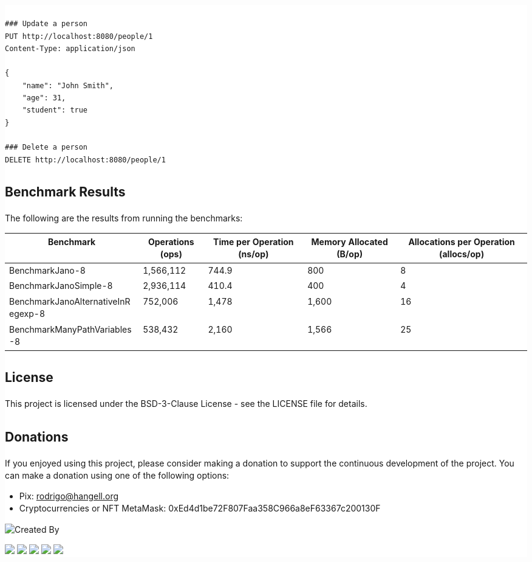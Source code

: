 ```http

### Update a person
PUT http://localhost:8080/people/1
Content-Type: application/json

{
    "name": "John Smith",
    "age": 31,
    "student": true
}

### Delete a person
DELETE http://localhost:8080/people/1
```

## Benchmark Results

The following are the results from running the benchmarks:

| Benchmark                        | Operations (ops) | Time per Operation (ns/op) | Memory Allocated (B/op) | Allocations per Operation (allocs/op) |
|----------------------------------|------------------|----------------------------|-------------------------|---------------------------------------|
| BenchmarkJano-8                  | 1,566,112        | 744.9                      | 800                     | 8                                     |
| BenchmarkJanoSimple-8            | 2,936,114        | 410.4                      | 400                     | 4                                     |
| BenchmarkJanoAlternativeInRegexp-8 | 752,006          | 1,478                      | 1,600                   | 16                                    |
| BenchmarkManyPathVariables-8     | 538,432          | 2,160                      | 1,566                   | 25                                    |

## License

This project is licensed under the BSD-3-Clause License - see the LICENSE file for details.

## Donations
If you enjoyed using this project, please consider making a donation to support the continuous development of the project. You can make a donation using one of the following options:
* Pix: rodrigo@hangell.org
* Cryptocurrencies or NFT MetaMask: 0xEd4d1be72F807Faa358C966a8eF63367c200130F

![Created By](https://media.licdn.com/dms/image/D4D03AQF0vBM0rLZMKg/profile-displayphoto-shrink_200_200/0/1704050191664?e=1726099200&v=beta&t=JiPipqyppQaj1f6tR6tI2cMojmCAgJFQXkJgZdAZKqk)

<div>
  <a href="https://hangell.org" target="_blank"><img src="https://img.shields.io/badge/website-000000?style=for-the-badge&logo=About.me&logoColor=white" target="_blank"></a>
  <a href="https://play.google.com/store/apps/dev?id=5606456325281613718" target="_blank"><img src="https://img.shields.io/badge/Google_Play-414141?style=for-the-badge&logo=google-play&logoColor=white" target="_blank"></a>
  <a href="https://www.youtube.com/channel/UC8_zG7RFM2aMhI-p-6zmixw" target="_blank"><img src="https://img.shields.io/badge/YouTube-FF0000?style=for-the-badge&logo=youtube&logoColor=white" target="_blank"></a>
  <a href="https://www.facebook.com/hangell.org" target="_blank"><img src="https://img.shields.io/badge/Facebook-1877F2?style=for-the-badge&logo=facebook&logoColor=white" target="_blank"></a>
  <a href="https://www.linkedin.com/in/rodrigo-rangel-a80810170" target="_blank"><img src="https://img.shields.io/badge/-LinkedIn-%230077B5?style=for-the-badge&logo=linkedin&logoColor=white" target="_blank"></a>
</div>
